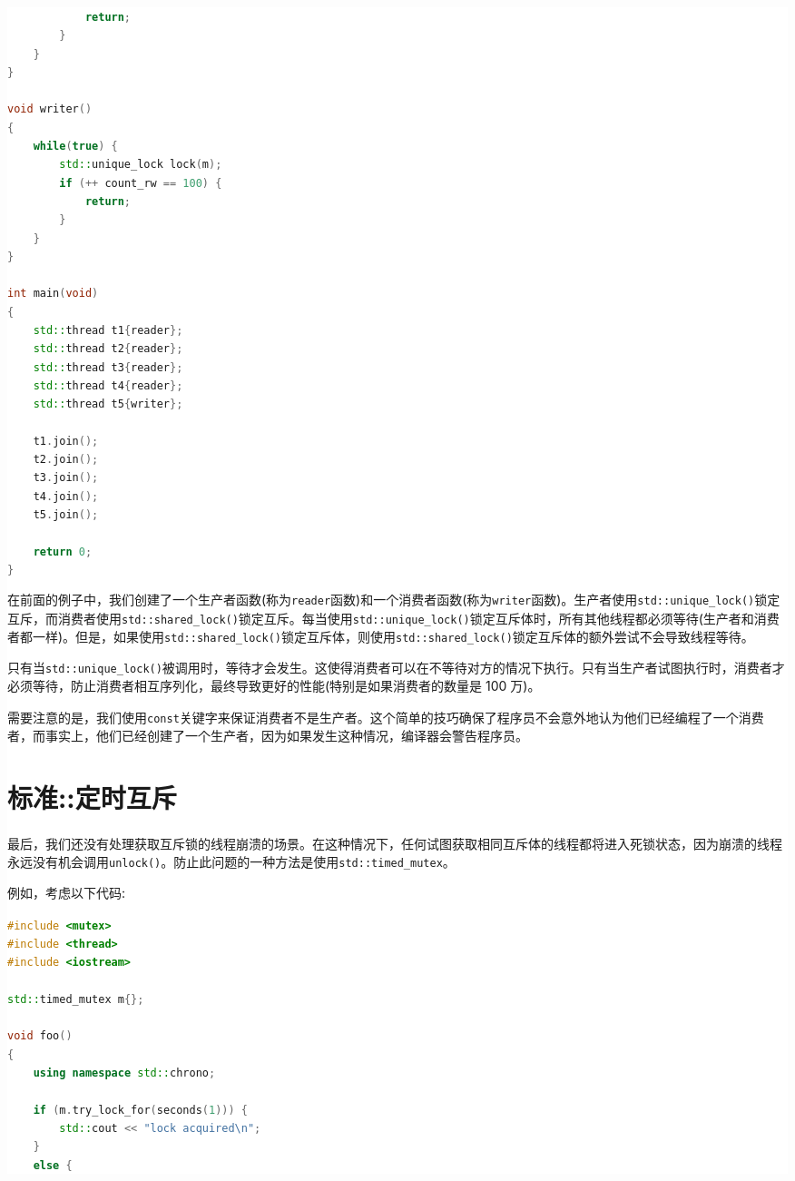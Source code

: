 ```cpp
            return;
        }
    }
}

void writer()
{
    while(true) {
        std::unique_lock lock(m);
        if (++ count_rw == 100) {
            return;
        }
    }
}

int main(void)
{
    std::thread t1{reader};
    std::thread t2{reader};
    std::thread t3{reader};
    std::thread t4{reader};
    std::thread t5{writer};

    t1.join();
    t2.join();
    t3.join();
    t4.join();
    t5.join();

    return 0;
}
```

在前面的例子中，我们创建了一个生产者函数(称为`reader`函数)和一个消费者函数(称为`writer`函数)。生产者使用`std::unique_lock()`锁定互斥，而消费者使用`std::shared_lock()`锁定互斥。每当使用`std::unique_lock()`锁定互斥体时，所有其他线程都必须等待(生产者和消费者都一样)。但是，如果使用`std::shared_lock()`锁定互斥体，则使用`std::shared_lock()`锁定互斥体的额外尝试不会导致线程等待。

只有当`std::unique_lock()`被调用时，等待才会发生。这使得消费者可以在不等待对方的情况下执行。只有当生产者试图执行时，消费者才必须等待，防止消费者相互序列化，最终导致更好的性能(特别是如果消费者的数量是 100 万)。

需要注意的是，我们使用`const`关键字来保证消费者不是生产者。这个简单的技巧确保了程序员不会意外地认为他们已经编程了一个消费者，而事实上，他们已经创建了一个生产者，因为如果发生这种情况，编译器会警告程序员。

# 标准::定时互斥

最后，我们还没有处理获取互斥锁的线程崩溃的场景。在这种情况下，任何试图获取相同互斥体的线程都将进入死锁状态，因为崩溃的线程永远没有机会调用`unlock()`。防止此问题的一种方法是使用`std::timed_mutex`。

例如，考虑以下代码:

```cpp
#include <mutex>
#include <thread>
#include <iostream>

std::timed_mutex m{};

void foo()
{
    using namespace std::chrono;

    if (m.try_lock_for(seconds(1))) {
        std::cout << "lock acquired\n";
    }
    else {
```
